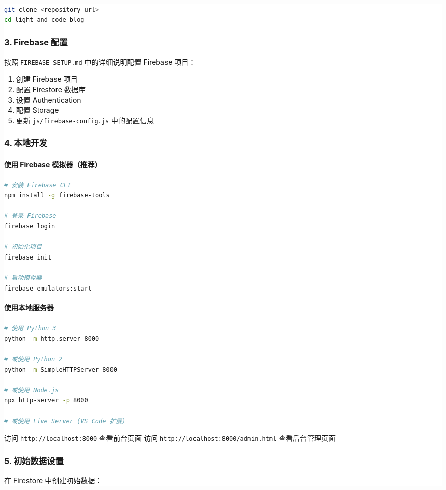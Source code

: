 ```bash
git clone <repository-url>
cd light-and-code-blog
```

### 3. Firebase 配置

按照 `FIREBASE_SETUP.md` 中的详细说明配置 Firebase 项目：

1. 创建 Firebase 项目
2. 配置 Firestore 数据库
3. 设置 Authentication
4. 配置 Storage
5. 更新 `js/firebase-config.js` 中的配置信息

### 4. 本地开发

#### 使用 Firebase 模拟器（推荐）

```bash
# 安装 Firebase CLI
npm install -g firebase-tools

# 登录 Firebase
firebase login

# 初始化项目
firebase init

# 启动模拟器
firebase emulators:start
```

#### 使用本地服务器

```bash
# 使用 Python 3
python -m http.server 8000

# 或使用 Python 2
python -m SimpleHTTPServer 8000

# 或使用 Node.js
npx http-server -p 8000

# 或使用 Live Server (VS Code 扩展)
```

访问 `http://localhost:8000` 查看前台页面
访问 `http://localhost:8000/admin.html` 查看后台管理页面

### 5. 初始数据设置

在 Firestore 中创建初始数据：
